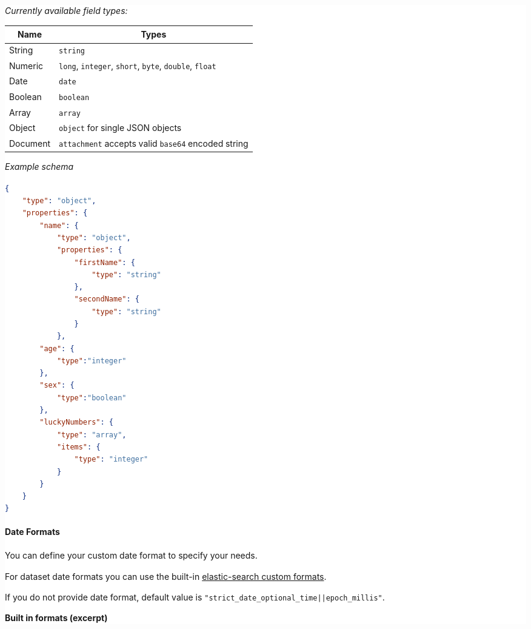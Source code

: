 *Currently available field types:*

Name    |   Types
--- |   ---
String  |   `string`
Numeric |   `long`, `integer`, `short`, `byte`, `double`, `float`
Date    |   `date`
Boolean |   `boolean`
Array   |   `array`
Object  |   `object` for single JSON objects
Document|   `attachment` accepts valid `base64` encoded string

*Example schema*

```json
{
    "type": "object",
    "properties": {
        "name": {
            "type": "object",
            "properties": {
                "firstName": {
                    "type": "string"
                },
                "secondName": {
                    "type": "string"
                }
            },
        "age": {
            "type":"integer"
        },
        "sex": {
            "type":"boolean"
        },
        "luckyNumbers": {
            "type": "array",
            "items": {
                "type": "integer"
            }
        }
    }
}
```

#### Date Formats

You can define your custom date format to specify your needs.

For dataset date formats you can use the built-in [elastic-search custom formats](https://www.elastic.co/guide/en/elasticsearch/reference/2.2/mapping-date-format.html).

If you do not provide date format, default value is `"strict_date_optional_time||epoch_millis"`.

**Built in formats (excerpt)**
